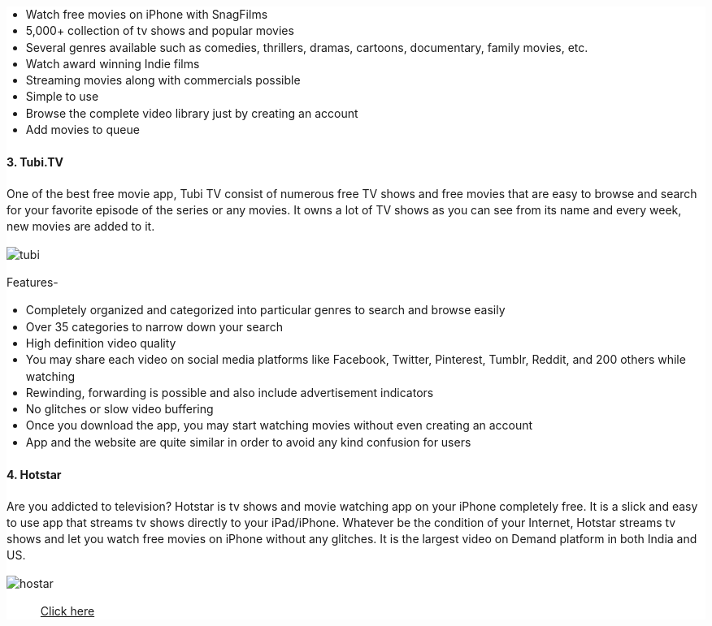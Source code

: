 * Watch free movies on iPhone with SnagFilms
* 5,000+ collection of tv shows and popular movies
* Several genres available such as comedies, thrillers, dramas, cartoons, documentary, family movies, etc.
* Watch award winning Indie films
* Streaming movies along with commercials possible
* Simple to use
* Browse the complete video library just by creating an account
* Add movies to queue

#### 3. Tubi.TV

One of the best free movie app, Tubi TV consist of numerous free TV shows and free movies that are easy to browse and search for your favorite episode of the series or any movies. It owns a lot of TV shows as you can see from its name and every week, new movies are added to it.

![tubi](https://images.wondershare.com/filmora/tubi.JPG)

Features-

* Completely organized and categorized into particular genres to search and browse easily
* Over 35 categories to narrow down your search
* High definition video quality
* You may share each video on social media platforms like Facebook, Twitter, Pinterest, Tumblr, Reddit, and 200 others while watching
* Rewinding, forwarding is possible and also include advertisement indicators
* No glitches or slow video buffering
* Once you download the app, you may start watching movies without even creating an account
* App and the website are quite similar in order to avoid any kind confusion for users

#### 4. Hotstar

Are you addicted to television? Hotstar is tv shows and movie watching app on your iPhone completely free. It is a slick and easy to use app that streams tv shows directly to your iPad/iPhone. Whatever be the condition of your Internet, Hotstar streams tv shows and let you watch free movies on iPhone without any glitches. It is the largest video on Demand platform in both India and US.

![hostar](https://images.wondershare.com/filmora/hostar.JPG)


<span id="1912746">
					<video width="240" height="200" style="cursor:pointer"
           poster="//a.impactradius-go.com/display-clicktoplayimage/1912746.png"
           onclick="if(!this.playClicked){this.play();this.setAttribute('controls',true);this.playClicked=true;}">
	   <source src="//a.impactradius-go.com/display-ad/20231-1912746">
	   <img src="//a.impactradius-go.com/display-clicktoplayimage/1912746.png" style="border: none; height: 100%; width: 100%; object-fit: contain">
	</video>
	<div style="width:150px;text-align:center"><a href="javascript:window.open(decodeURIComponent('https%3A%2F%2Fmindmanager.sjv.io%2Fc%2F5597632%2F1912746%2F20231'), '_blank');void(0);">Click here</a></div>
</span>
<img height="0" width="0" src="https://imp.pxf.io/i/5597632/1912746/20231" style="position:absolute;visibility:hidden;" border="0" />
